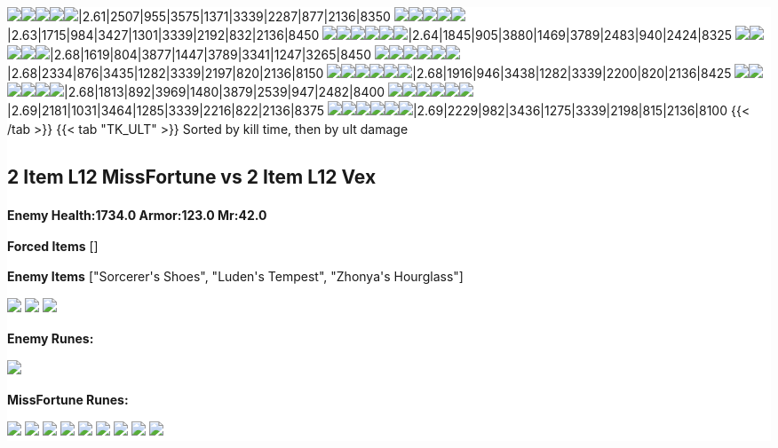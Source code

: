 ![](/item/6691.png)![](/item/3072.png)![](/item/1001.png)![](/item/1055.png)![](/item/1038.png)|2.61|2507|955|3575|1371|3339|2287|877|2136|8350
![](/item/6672.png)![](/item/3095.png)![](/item/1053.png)![](/item/1055.png)![](/item/3006.png)|2.63|1715|984|3427|1301|3339|2192|832|2136|8450
![](/item/6672.png)![](/item/6609.png)![](/item/1001.png)![](/item/1053.png)![](/item/1055.png)![](/item/1037.png)|2.64|1845|905|3880|1469|3789|2483|940|2424|8325
![](/item/3091.png)![](/item/6609.png)![](/item/1053.png)![](/item/1055.png)![](/item/3006.png)|2.68|1619|804|3877|1447|3789|3341|1247|3265|8450
![](/item/6691.png)![](/item/3006.png)![](/item/1053.png)![](/item/1055.png)![](/item/1038.png)![](/item/1038.png)|2.68|2334|876|3435|1282|3339|2197|820|2136|8150
![](/item/6672.png)![](/item/3508.png)![](/item/1001.png)![](/item/1053.png)![](/item/1055.png)![](/item/1037.png)|2.68|1916|946|3438|1282|3339|2200|820|2136|8425
![](/item/6672.png)![](/item/3161.png)![](/item/1001.png)![](/item/1053.png)![](/item/1055.png)![](/item/1036.png)|2.68|1813|892|3969|1480|3879|2539|947|2482|8400
![](/item/6691.png)![](/item/3153.png)![](/item/1001.png)![](/item/1055.png)![](/item/1037.png)![](/item/1036.png)|2.69|2181|1031|3464|1285|3339|2216|822|2136|8375
![](/item/6691.png)![](/item/3087.png)![](/item/1001.png)![](/item/1053.png)![](/item/1055.png)![](/item/1036.png)|2.69|2229|982|3436|1275|3339|2198|815|2136|8100
{{< /tab >}}
{{< tab "TK_ULT" >}}
Sorted by kill time, then by ult damage
## 2 Item L12 MissFortune vs 2 Item L12 Vex

**Enemy Health:1734.0 Armor:123.0 Mr:42.0**


**Forced Items** []








**Enemy Items** ["Sorcerer's Shoes", "Luden's Tempest", "Zhonya's Hourglass"]





![](/item/3020.png)
![](/item/6655.png)
![](/item/3157.png)



**Enemy Runes:**





![](/StatMods/StatModsArmorIcon.png)



**MissFortune Runes:**


![](/Styles/Sorcery/ArcaneComet/ArcaneComet.png)
![](/Styles/Sorcery/ManaflowBand/ManaflowBand.png)
![](/Styles/Sorcery/AbsoluteFocus/AbsoluteFocus.png)
![](/Styles/Sorcery/GatheringStorm/GatheringStorm.png)
![](/Styles/Domination/EyeballCollection/EyeballCollection.png)
![](/Styles/Domination/TreasureHunter/TreasureHunter.png)
![](/StatMods/StatModsAdaptiveForceIcon.png)
![](/StatMods/StatModsAdaptiveForceIcon.png)
![](/StatMods/StatModsArmorIcon.png)
